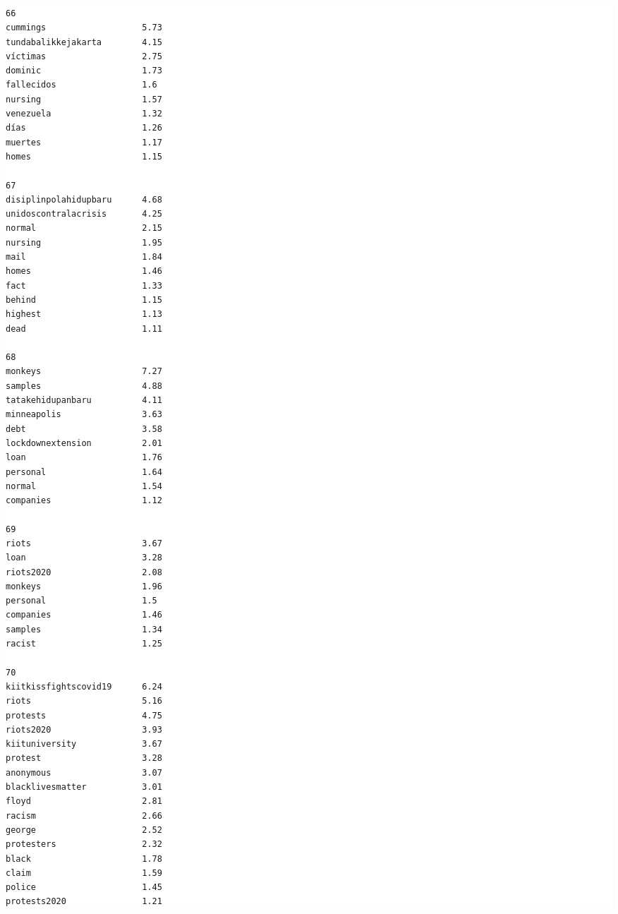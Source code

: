     66
    cummings                   5.73
    tundabalikkejakarta        4.15
    víctimas                   2.75
    dominic                    1.73
    fallecidos                 1.6
    nursing                    1.57
    venezuela                  1.32
    días                       1.26
    muertes                    1.17
    homes                      1.15
    
    67
    disiplinpolahidupbaru      4.68
    unidoscontralacrisis       4.25
    normal                     2.15
    nursing                    1.95
    mail                       1.84
    homes                      1.46
    fact                       1.33
    behind                     1.15
    highest                    1.13
    dead                       1.11
    
    68
    monkeys                    7.27
    samples                    4.88
    tatakehidupanbaru          4.11
    minneapolis                3.63
    debt                       3.58
    lockdownextension          2.01
    loan                       1.76
    personal                   1.64
    normal                     1.54
    companies                  1.12
    
    69
    riots                      3.67
    loan                       3.28
    riots2020                  2.08
    monkeys                    1.96
    personal                   1.5
    companies                  1.46
    samples                    1.34
    racist                     1.25
    
    70
    kiitkissfightscovid19      6.24
    riots                      5.16
    protests                   4.75
    riots2020                  3.93
    kiituniversity             3.67
    protest                    3.28
    anonymous                  3.07
    blacklivesmatter           3.01
    floyd                      2.81
    racism                     2.66
    george                     2.52
    protesters                 2.32
    black                      1.78
    claim                      1.59
    police                     1.45
    protests2020               1.21
    